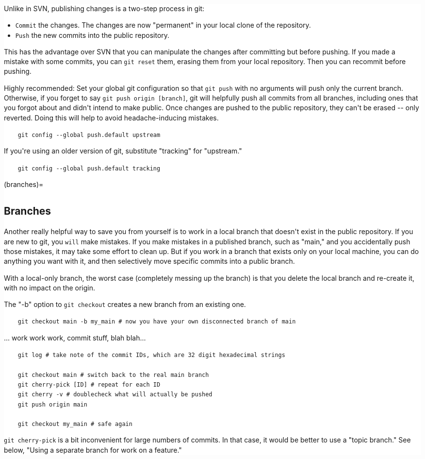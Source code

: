 Unlike in SVN, publishing changes is a two-step process in git:

* `Commit` the changes. The changes are now "permanent" in your local clone of the repository.
* `Push` the new commits into the public repository.

This has the advantage over SVN that you can manipulate the changes after committing but before pushing. If you made a mistake with some commits, you can `git reset` them, erasing them from your local repository. Then you can recommit before pushing.

Highly recommended: Set your global git configuration so that `git push` with no arguments will push only the current branch. Otherwise, if you forget to say `git push origin [branch]`, git will helpfully push all commits from all branches, including ones that you forgot about and didn't intend to make public. Once changes are pushed to the public repository, they can't be erased -- only reverted. Doing this will help to avoid headache-inducing mistakes.

```shell
    git config --global push.default upstream
```

If you're using an older version of git, substitute "tracking" for "upstream."

```shell
    git config --global push.default tracking
```

(branches)=
## Branches

Another really helpful way to save you from yourself is to work in a local branch that doesn't exist in the public repository. If you are new to git, you `will` make mistakes. If you make mistakes in a published branch, such as "main," and you accidentally push those mistakes, it may take some effort to clean up. But if you work in a branch that exists only on your local machine, you can do anything you want with it, and then selectively move specific commits into a public branch.

With a local-only branch, the worst case (completely messing up the branch) is that you delete the local branch and re-create it, with no impact on the origin.

The "-b" option to `git checkout` creates a new branch from an existing one.

```shell
    git checkout main -b my_main # now you have your own disconnected branch of main
```

... work work work, commit stuff, blah blah...

```shell
    git log # take note of the commit IDs, which are 32 digit hexadecimal strings

    git checkout main # switch back to the real main branch
    git cherry-pick [ID] # repeat for each ID
    git cherry -v # doublecheck what will actually be pushed
    git push origin main

    git checkout my_main # safe again
```

`git cherry-pick` is a bit inconvenient for large numbers of commits. In that case, it would be better to use a "topic branch." See below, "Using a separate branch for work on a feature."
